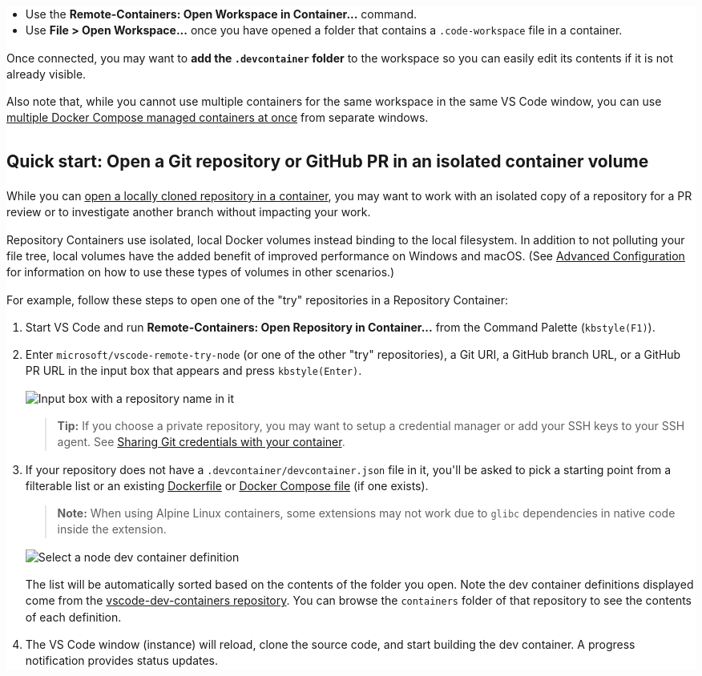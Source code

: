 * Use the **Remote-Containers: Open Workspace in Container...** command.
* Use **File > Open Workspace...** once you have opened a folder that contains a `.code-workspace` file in a container.

Once connected, you may want to **add the `.devcontainer` folder** to the workspace so you can easily edit its contents if it is not already visible.

Also note that, while you cannot use multiple containers for the same workspace in the same VS Code window, you can use [multiple Docker Compose managed containers at once](/docs/remote/containers-advanced.md#connecting-to-multiple-containers-at-once) from separate windows.

## Quick start: Open a Git repository or GitHub PR in an isolated container volume

While you can [open a locally cloned repository in a container](#quick-start-open-an-existing-folder-in-a-container), you may want to work with an isolated copy of a repository for a PR review or to investigate another branch without impacting your work.

Repository Containers use isolated, local Docker volumes instead binding to the local filesystem. In addition to not polluting your file tree, local volumes have the added benefit of improved performance on Windows and macOS. (See [Advanced Configuration](/docs/remote/containers-advanced.md#improving-container-disk-performance) for information on how to use these types of volumes in other scenarios.)

For example, follow these steps to open one of the "try" repositories in a Repository Container:

1. Start VS Code and run **Remote-Containers: Open Repository in Container...** from the Command Palette (`kbstyle(F1)`).

2. Enter `microsoft/vscode-remote-try-node` (or one of the other "try" repositories), a Git URI, a GitHub branch URL, or a GitHub PR URL in the input box that appears and press `kbstyle(Enter)`.

    ![Input box with a repository name in it](images/containers/vscode-remote-try-node.png)

    > **Tip:** If you choose a private repository, you may want to setup a credential manager or add your SSH keys to your SSH agent. See [Sharing Git credentials with your container](#sharing-git-credentials-with-your-container).

3. If your repository does not have a `.devcontainer/devcontainer.json` file in it, you'll be asked to pick a starting point from a filterable list or an existing [Dockerfile](https://docs.docker.com/engine/reference/builder/) or [Docker Compose file](https://docs.docker.com/compose/compose-file/#compose-file-structure-and-examples) (if one exists).

    > **Note:** When using Alpine Linux containers, some extensions may not work due to `glibc` dependencies in native code inside the extension.

    ![Select a node dev container definition](images/containers/select-dev-container-def.png)

    The list will be automatically sorted based on the contents of the folder you open. Note the dev container definitions displayed come from the [vscode-dev-containers repository](https://aka.ms/vscode-dev-containers). You can browse the `containers` folder of that repository to see the contents of each definition.

4. The VS Code window (instance) will reload, clone the source code, and start building the dev container. A progress notification provides status updates.
